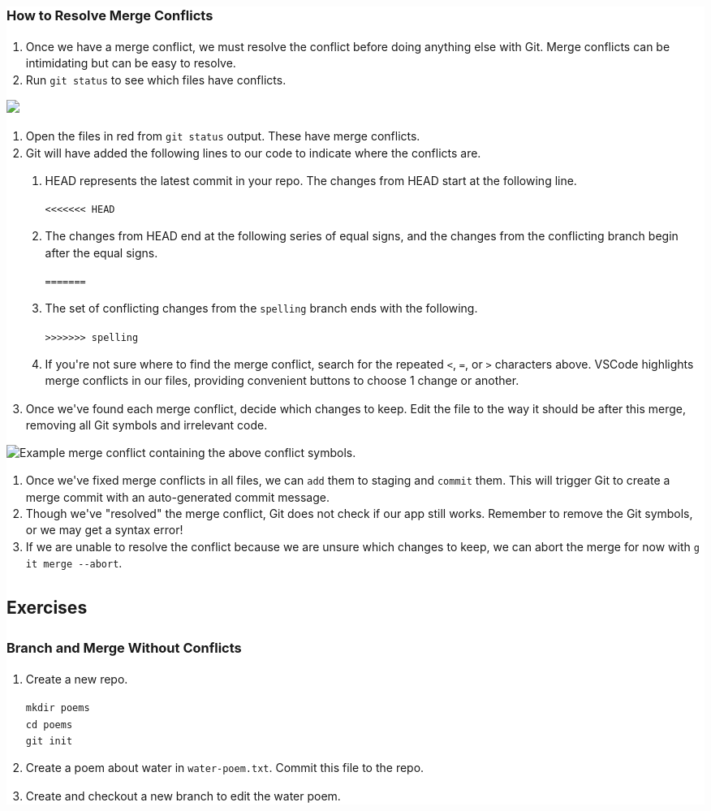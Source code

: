 ### How to Resolve Merge Conflicts

1. Once we have a merge conflict, we must resolve the conflict before doing anything else with Git. Merge conflicts can be intimidating but can be easy to resolve.
2. Run `git status` to see which files have conflicts.

![](../../.gitbook/assets/screen-shot-2020-10-29-at-9.55.58-pm.png)

1. Open the files in red from `git status` output. These have merge conflicts.
2. Git will have added the following lines to our code to indicate where the conflicts are.
   1.  HEAD represents the latest commit in your repo. The changes from HEAD start at the following line.

       ```
       <<<<<<< HEAD
       ```
   2.  The changes from HEAD end at the following series of equal signs, and the changes from the conflicting branch begin after the equal signs.

       ```
       =======
       ```
   3.  The set of conflicting changes from the `spelling` branch ends with the following.

       ```
       >>>>>>> spelling
       ```
   4. If you're not sure where to find the merge conflict, search for the repeated `<`, `=`, or `>` characters above. VSCode highlights merge conflicts in our files, providing convenient buttons to choose 1 change or another.
3. Once we've found each merge conflict, decide which changes to keep. Edit the file to the way it should be after this merge, removing all Git symbols and irrelevant code.

![Example merge conflict containing the above conflict symbols.](../../.gitbook/assets/screen-shot-2020-10-29-at-9.56.04-pm.png)

1. Once we've fixed merge conflicts in all files, we can `add` them to staging and `commit` them. This will trigger Git to create a merge commit with an auto-generated commit message.
2. Though we've "resolved" the merge conflict, Git does not check if our app still works. Remember to remove the Git symbols, or we may get a syntax error!
3. If we are unable to resolve the conflict because we are unsure which changes to keep, we can abort the merge for now with `git merge --abort`.

## Exercises

### Branch and Merge Without Conflicts

1.  Create a new repo.

    ```
    mkdir poems
    cd poems
    git init
    ```
2. Create a poem about water in `water-poem.txt`. Commit this file to the repo.
3.  Create and checkout a new branch to edit the water poem.
